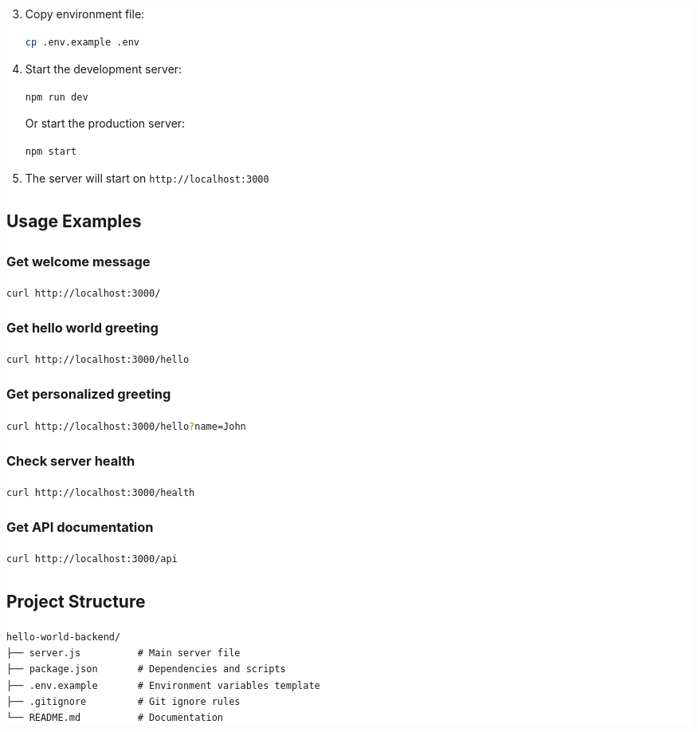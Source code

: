 3. Copy environment file:
   ```bash
   cp .env.example .env
   ```

4. Start the development server:
   ```bash
   npm run dev
   ```
   
   Or start the production server:
   ```bash
   npm start
   ```

5. The server will start on `http://localhost:3000`

## Usage Examples

### Get welcome message
```bash
curl http://localhost:3000/
```

### Get hello world greeting
```bash
curl http://localhost:3000/hello
```

### Get personalized greeting
```bash
curl http://localhost:3000/hello?name=John
```

### Check server health
```bash
curl http://localhost:3000/health
```

### Get API documentation
```bash
curl http://localhost:3000/api
```

## Project Structure

```
hello-world-backend/
├── server.js          # Main server file
├── package.json       # Dependencies and scripts
├── .env.example       # Environment variables template
├── .gitignore         # Git ignore rules
└── README.md          # Documentation
```
